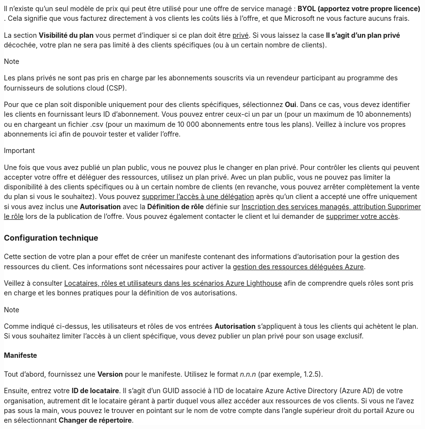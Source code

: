 Il n’existe qu’un seul modèle de prix qui peut être utilisé pour une offre de service managé : **BYOL (apportez votre propre licence)** . Cela signifie que vous facturez directement à vos clients les coûts liés à l’offre, et que Microsoft ne vous facture aucuns frais.

La section **Visibilité du plan** vous permet d’indiquer si ce plan doit être [privé](../../marketplace/private-offers.md). Si vous laissez la case **Il s’agit d’un plan privé** décochée, votre plan ne sera pas limité à des clients spécifiques (ou à un certain nombre de clients).

> [!NOTE]
> Les plans privés ne sont pas pris en charge par les abonnements souscrits via un revendeur participant au programme des fournisseurs de solutions cloud (CSP).

Pour que ce plan soit disponible uniquement pour des clients spécifiques, sélectionnez **Oui**. Dans ce cas, vous devez identifier les clients en fournissant leurs ID d’abonnement. Vous pouvez entrer ceux-ci un par un (pour un maximum de 10 abonnements) ou en chargeant un fichier .csv (pour un maximum de 10 000 abonnements entre tous les plans). Veillez à inclure vos propres abonnements ici afin de pouvoir tester et valider l’offre.

> [!IMPORTANT]
> Une fois que vous avez publié un plan public, vous ne pouvez plus le changer en plan privé. Pour contrôler les clients qui peuvent accepter votre offre et déléguer des ressources, utilisez un plan privé. Avec un plan public, vous ne pouvez pas limiter la disponibilité à des clients spécifiques ou à un certain nombre de clients (en revanche, vous pouvez arrêter complètement la vente du plan si vous le souhaitez). Vous pouvez [supprimer l’accès à une délégation](../../lighthouse/how-to/remove-delegation.md) après qu’un client a accepté une offre uniquement si vous avez inclus une **Autorisation** avec la **Définition de rôle** définie sur [Inscription des services managés, attribution Supprimer le rôle](../../role-based-access-control/built-in-roles.md#managed-services-registration-assignment-delete-role) lors de la publication de l’offre. Vous pouvez également contacter le client et lui demander de [supprimer votre accès](../../lighthouse/how-to/view-manage-service-providers.md#add-or-remove-service-provider-offers).

### <a name="technical-configuration"></a>Configuration technique

Cette section de votre plan a pour effet de créer un manifeste contenant des informations d’autorisation pour la gestion des ressources du client. Ces informations sont nécessaires pour activer la [gestion des ressources déléguées Azure](../../lighthouse/concepts/azure-delegated-resource-management.md).

Veillez à consulter [Locataires, rôles et utilisateurs dans les scénarios Azure Lighthouse](../../lighthouse/concepts/tenants-users-roles.md#best-practices-for-defining-users-and-roles) afin de comprendre quels rôles sont pris en charge et les bonnes pratiques pour la définition de vos autorisations.

> [!NOTE]
> Comme indiqué ci-dessus, les utilisateurs et rôles de vos entrées **Autorisation** s’appliquent à tous les clients qui achètent le plan. Si vous souhaitez limiter l’accès à un client spécifique, vous devez publier un plan privé pour son usage exclusif.

#### <a name="manifest"></a>Manifeste

Tout d’abord, fournissez une **Version** pour le manifeste. Utilisez le format *n.n.n* (par exemple, 1.2.5).

Ensuite, entrez votre **ID de locataire**. Il s’agit d’un GUID associé à l’ID de locataire Azure Active Directory (Azure AD) de votre organisation, autrement dit le locataire gérant à partir duquel vous allez accéder aux ressources de vos clients. Si vous ne l’avez pas sous la main, vous pouvez le trouver en pointant sur le nom de votre compte dans l’angle supérieur droit du portail Azure ou en sélectionnant **Changer de répertoire**.

